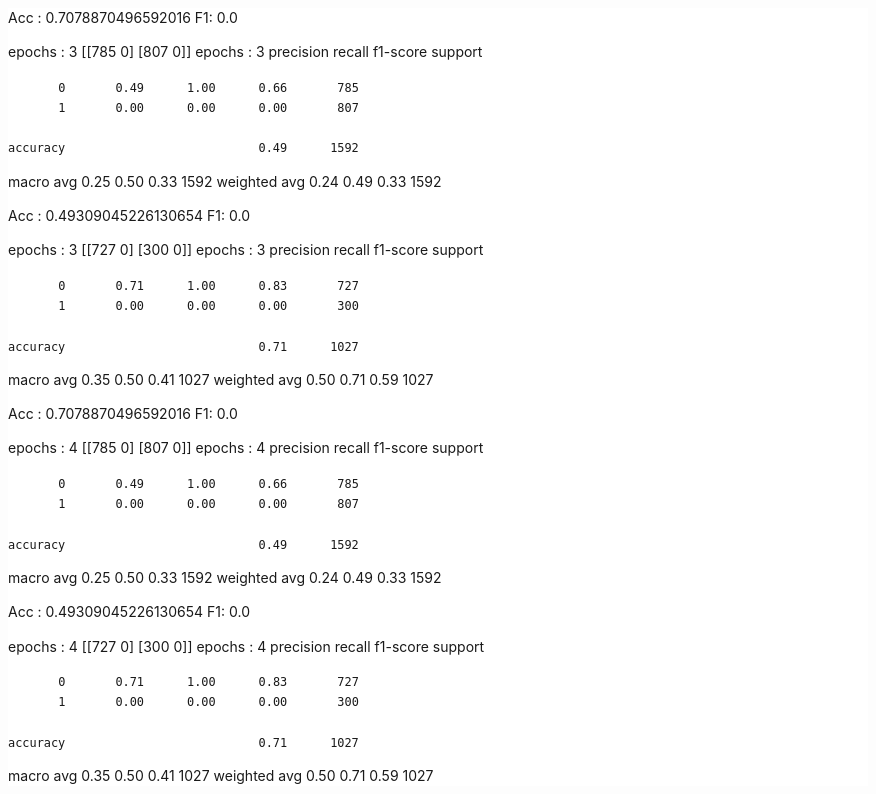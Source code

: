 Acc : 0.7078870496592016	 F1: 0.0

epochs : 3
 [[785   0]
 [807   0]]
epochs : 3
               precision    recall  f1-score   support

           0       0.49      1.00      0.66       785
           1       0.00      0.00      0.00       807

    accuracy                           0.49      1592
   macro avg       0.25      0.50      0.33      1592
weighted avg       0.24      0.49      0.33      1592

Acc : 0.49309045226130654	 F1: 0.0

epochs : 3
 [[727   0]
 [300   0]]
epochs : 3
               precision    recall  f1-score   support

           0       0.71      1.00      0.83       727
           1       0.00      0.00      0.00       300

    accuracy                           0.71      1027
   macro avg       0.35      0.50      0.41      1027
weighted avg       0.50      0.71      0.59      1027

Acc : 0.7078870496592016	 F1: 0.0

epochs : 4
 [[785   0]
 [807   0]]
epochs : 4
               precision    recall  f1-score   support

           0       0.49      1.00      0.66       785
           1       0.00      0.00      0.00       807

    accuracy                           0.49      1592
   macro avg       0.25      0.50      0.33      1592
weighted avg       0.24      0.49      0.33      1592

Acc : 0.49309045226130654	 F1: 0.0

epochs : 4
 [[727   0]
 [300   0]]
epochs : 4
               precision    recall  f1-score   support

           0       0.71      1.00      0.83       727
           1       0.00      0.00      0.00       300

    accuracy                           0.71      1027
   macro avg       0.35      0.50      0.41      1027
weighted avg       0.50      0.71      0.59      1027
